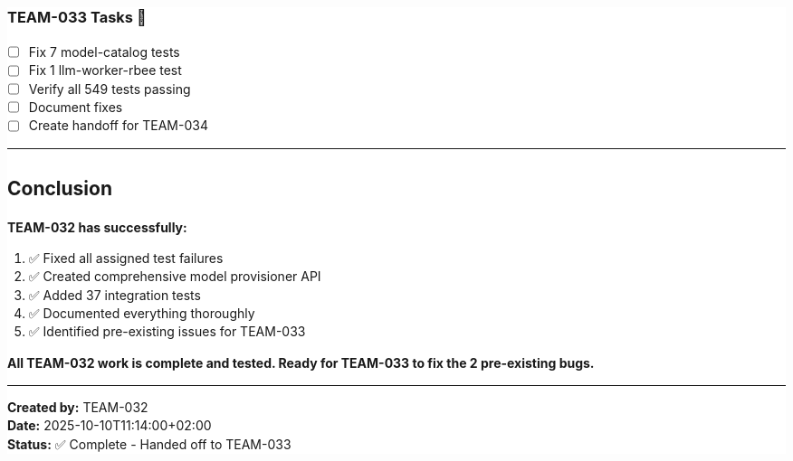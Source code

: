 ### TEAM-033 Tasks 🔴

- [ ] Fix 7 model-catalog tests
- [ ] Fix 1 llm-worker-rbee test
- [ ] Verify all 549 tests passing
- [ ] Document fixes
- [ ] Create handoff for TEAM-034

---

## Conclusion

**TEAM-032 has successfully:**
1. ✅ Fixed all assigned test failures
2. ✅ Created comprehensive model provisioner API
3. ✅ Added 37 integration tests
4. ✅ Documented everything thoroughly
5. ✅ Identified pre-existing issues for TEAM-033

**All TEAM-032 work is complete and tested. Ready for TEAM-033 to fix the 2 pre-existing bugs.**

---

**Created by:** TEAM-032  
**Date:** 2025-10-10T11:14:00+02:00  
**Status:** ✅ Complete - Handed off to TEAM-033
